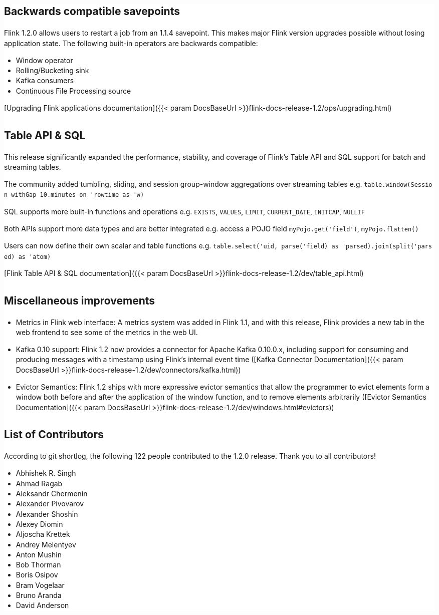 ## Backwards compatible savepoints

Flink 1.2.0 allows users to restart a job from an 1.1.4 savepoint. This makes major Flink version upgrades possible without losing application state. The following built-in operators are backwards compatible:

+ Window operator
+ Rolling/Bucketing sink
+ Kafka consumers
+ Continuous File Processing source

[Upgrading Flink applications documentation]({{< param DocsBaseUrl >}}flink-docs-release-1.2/ops/upgrading.html)

## Table API & SQL

This release significantly expanded the performance, stability, and coverage of Flink’s Table API and SQL support for batch and streaming tables.

The community added tumbling, sliding, and session group-window aggregations over streaming tables
  e.g. `table.window(Session withGap 10.minutes on 'rowtime as 'w)`

SQL supports more built-in functions and operations
  e.g. `EXISTS`, `VALUES`, `LIMIT`, `CURRENT_DATE`, `INITCAP`, `NULLIF`

Both APIs support more data types and are better integrated
  e.g. access a POJO field `myPojo.get('field')`, `myPojo.flatten()`

Users can now define their own scalar and table functions
  e.g. `table.select('uid, parse('field) as 'parsed).join(split('parsed) as 'atom)`

[Flink Table API & SQL documentation]({{< param DocsBaseUrl >}}flink-docs-release-1.2/dev/table_api.html)

## Miscellaneous improvements
+ Metrics in Flink web interface: A metrics system was added in Flink 1.1, and with this release, Flink provides a new tab in the web frontend to see some of the metrics in the web UI.

+ Kafka 0.10 support: Flink 1.2 now provides a connector for Apache Kafka 0.10.0.x, including support for consuming and producing messages with a timestamp using Flink’s internal event time ([Kafka Connector Documentation]({{< param DocsBaseUrl >}}flink-docs-release-1.2/dev/connectors/kafka.html))

+ Evictor Semantics: Flink 1.2 ships with more expressive evictor semantics that allow the programmer to evict elements form a window both before and after the application of the window function, and to remove elements arbitrarily ([Evictor Semantics Documentation]({{< param DocsBaseUrl >}}flink-docs-release-1.2/dev/windows.html#evictors))

## List of Contributors

According to git shortlog, the following 122 people contributed to the 1.2.0 release. Thank you to all contributors!

+ Abhishek R. Singh
+ Ahmad Ragab
+ Aleksandr Chermenin
+ Alexander Pivovarov
+ Alexander Shoshin
+ Alexey Diomin
+ Aljoscha Krettek
+ Andrey Melentyev
+ Anton Mushin
+ Bob Thorman
+ Boris Osipov
+ Bram Vogelaar
+ Bruno Aranda
+ David Anderson